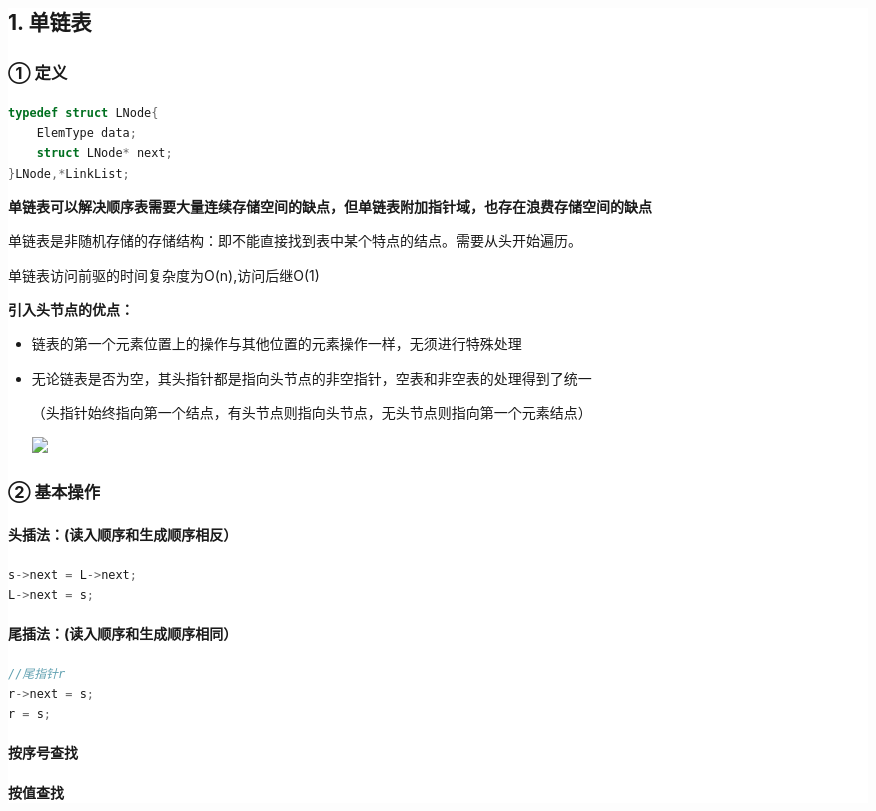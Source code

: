 

## 1. 单链表

### ① 定义


```c
typedef struct LNode{
    ElemType data;
    struct LNode* next;
}LNode,*LinkList;
```

**单链表可以解决顺序表需要大量连续存储空间的缺点，但单链表附加指针域，也存在浪费存储空间的缺点**

单链表是非随机存储的存储结构：即不能直接找到表中某个特点的结点。需要从头开始遍历。

单链表访问前驱的时间复杂度为O(n),访问后继O(1)

**引入头节点的优点：**

- 链表的第一个元素位置上的操作与其他位置的元素操作一样，无须进行特殊处理

- 无论链表是否为空，其头指针都是指向头节点的非空指针，空表和非空表的处理得到了统一

  （头指针始终指向第一个结点，有头节点则指向头节点，无头节点则指向第一个元素结点）

  ![](https://gitee.com/veal98/images/raw/master/img/20200505102631.png)



### ② 基本操作

#### 头插法：(读入顺序和生成顺序相反）


```c
s->next = L->next;
L->next = s;
```



#### 尾插法：(读入顺序和生成顺序相同）


```c
//尾指针r
r->next = s;
r = s;
```



#### 按序号查找



#### 按值查找

